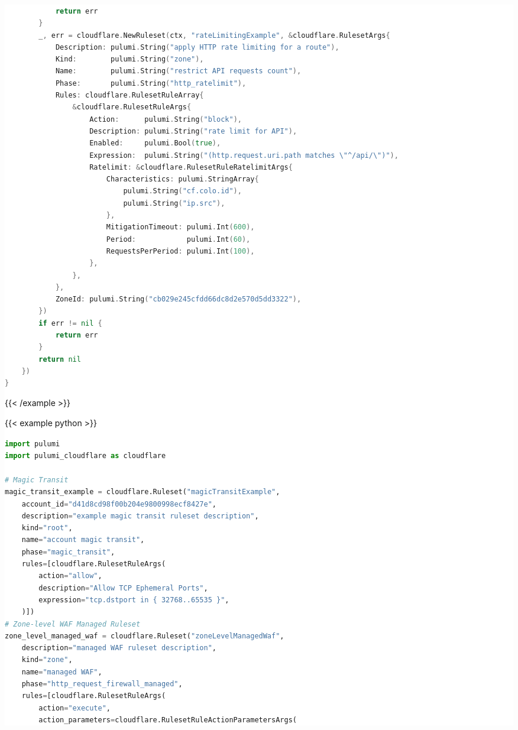 ```go
			return err
		}
		_, err = cloudflare.NewRuleset(ctx, "rateLimitingExample", &cloudflare.RulesetArgs{
			Description: pulumi.String("apply HTTP rate limiting for a route"),
			Kind:        pulumi.String("zone"),
			Name:        pulumi.String("restrict API requests count"),
			Phase:       pulumi.String("http_ratelimit"),
			Rules: cloudflare.RulesetRuleArray{
				&cloudflare.RulesetRuleArgs{
					Action:      pulumi.String("block"),
					Description: pulumi.String("rate limit for API"),
					Enabled:     pulumi.Bool(true),
					Expression:  pulumi.String("(http.request.uri.path matches \"^/api/\")"),
					Ratelimit: &cloudflare.RulesetRuleRatelimitArgs{
						Characteristics: pulumi.StringArray{
							pulumi.String("cf.colo.id"),
							pulumi.String("ip.src"),
						},
						MitigationTimeout: pulumi.Int(600),
						Period:            pulumi.Int(60),
						RequestsPerPeriod: pulumi.Int(100),
					},
				},
			},
			ZoneId: pulumi.String("cb029e245cfdd66dc8d2e570d5dd3322"),
		})
		if err != nil {
			return err
		}
		return nil
	})
}
```


{{< /example >}}


{{< example python >}}

```python
import pulumi
import pulumi_cloudflare as cloudflare

# Magic Transit
magic_transit_example = cloudflare.Ruleset("magicTransitExample",
    account_id="d41d8cd98f00b204e9800998ecf8427e",
    description="example magic transit ruleset description",
    kind="root",
    name="account magic transit",
    phase="magic_transit",
    rules=[cloudflare.RulesetRuleArgs(
        action="allow",
        description="Allow TCP Ephemeral Ports",
        expression="tcp.dstport in { 32768..65535 }",
    )])
# Zone-level WAF Managed Ruleset
zone_level_managed_waf = cloudflare.Ruleset("zoneLevelManagedWaf",
    description="managed WAF ruleset description",
    kind="zone",
    name="managed WAF",
    phase="http_request_firewall_managed",
    rules=[cloudflare.RulesetRuleArgs(
        action="execute",
        action_parameters=cloudflare.RulesetRuleActionParametersArgs(
```